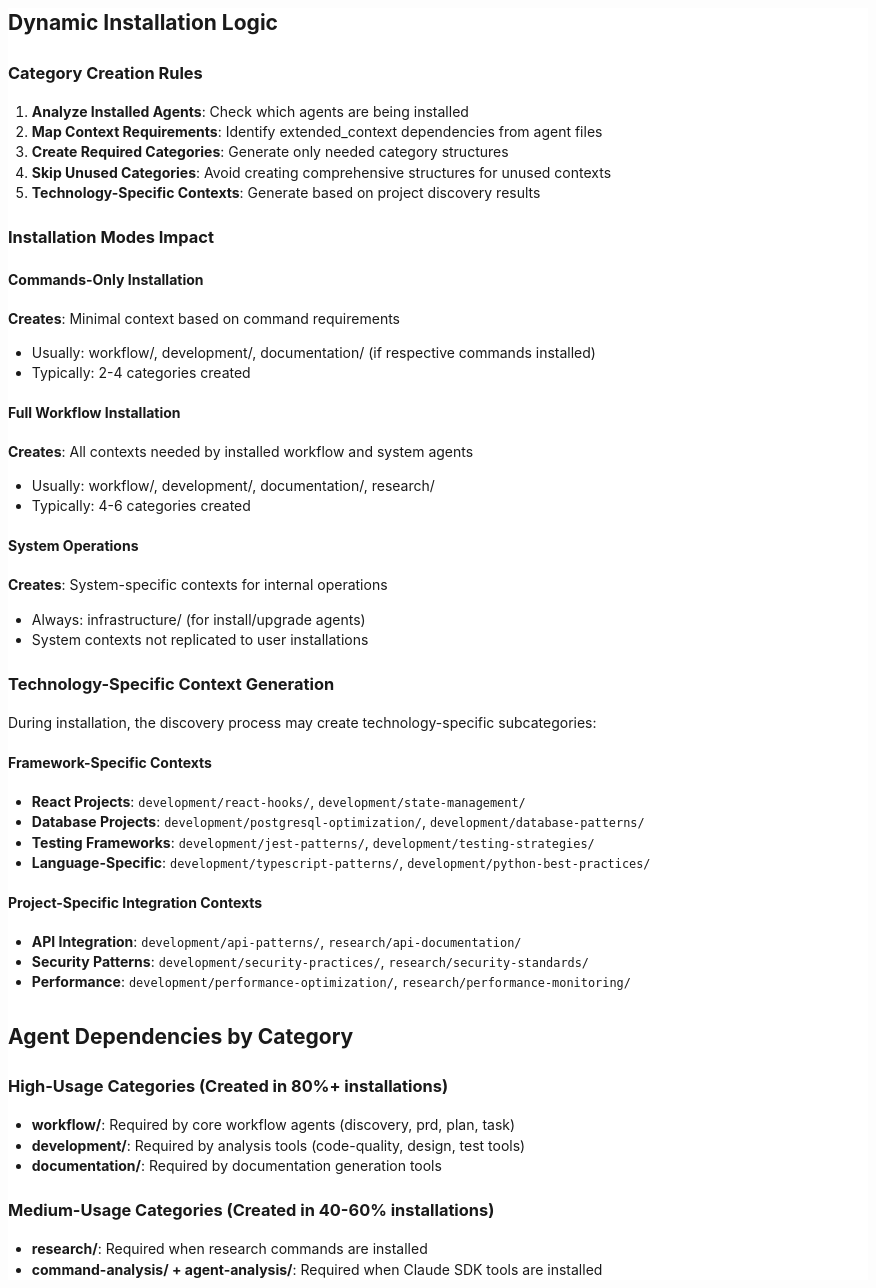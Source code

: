 ## Dynamic Installation Logic

### Category Creation Rules
1. **Analyze Installed Agents**: Check which agents are being installed
2. **Map Context Requirements**: Identify extended_context dependencies from agent files
3. **Create Required Categories**: Generate only needed category structures  
4. **Skip Unused Categories**: Avoid creating comprehensive structures for unused contexts
5. **Technology-Specific Contexts**: Generate based on project discovery results

### Installation Modes Impact

#### Commands-Only Installation
**Creates**: Minimal context based on command requirements
- Usually: workflow/, development/, documentation/ (if respective commands installed)
- Typically: 2-4 categories created

#### Full Workflow Installation  
**Creates**: All contexts needed by installed workflow and system agents
- Usually: workflow/, development/, documentation/, research/
- Typically: 4-6 categories created

#### System Operations
**Creates**: System-specific contexts for internal operations
- Always: infrastructure/ (for install/upgrade agents)
- System contexts not replicated to user installations

### Technology-Specific Context Generation

During installation, the discovery process may create technology-specific subcategories:

#### Framework-Specific Contexts
- **React Projects**: `development/react-hooks/`, `development/state-management/`
- **Database Projects**: `development/postgresql-optimization/`, `development/database-patterns/`
- **Testing Frameworks**: `development/jest-patterns/`, `development/testing-strategies/`
- **Language-Specific**: `development/typescript-patterns/`, `development/python-best-practices/`

#### Project-Specific Integration Contexts
- **API Integration**: `development/api-patterns/`, `research/api-documentation/`
- **Security Patterns**: `development/security-practices/`, `research/security-standards/`
- **Performance**: `development/performance-optimization/`, `research/performance-monitoring/`

## Agent Dependencies by Category

### High-Usage Categories (Created in 80%+ installations)
- **workflow/**: Required by core workflow agents (discovery, prd, plan, task)
- **development/**: Required by analysis tools (code-quality, design, test tools)
- **documentation/**: Required by documentation generation tools

### Medium-Usage Categories (Created in 40-60% installations)
- **research/**: Required when research commands are installed
- **command-analysis/ + agent-analysis/**: Required when Claude SDK tools are installed
